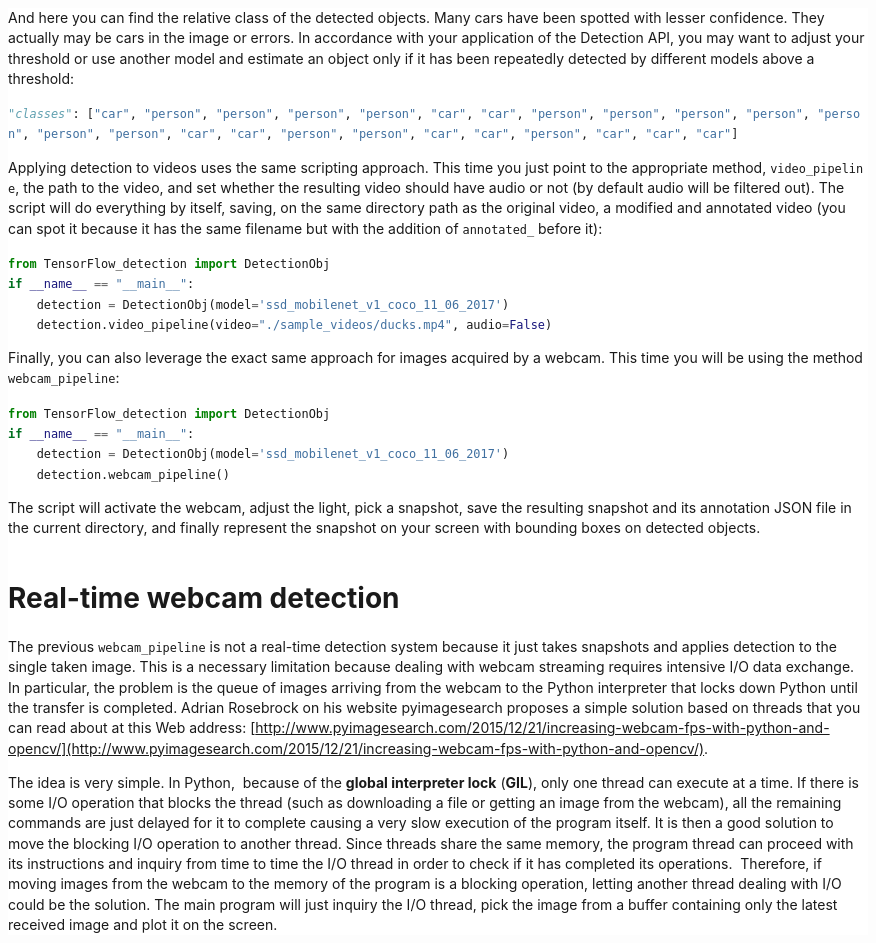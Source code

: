 And here you can find the relative class of the detected objects. Many cars have been spotted with lesser confidence. They actually may be cars in the image or errors. In accordance with your application of the Detection API, you may want to adjust your threshold or use another model and estimate an object only if it has been repeatedly detected by different models above a threshold: 

```py
"classes": ["car", "person", "person", "person", "person", "car", "car", "person", "person", "person", "person", "person", "person", "person", "car", "car", "person", "person", "car", "car", "person", "car", "car", "car"]
```

Applying detection to videos uses the same scripting approach. This time you just point to the appropriate method, `video_pipeline`, the path to the video, and set whether the resulting video should have audio or not (by default audio will be filtered out). The script will do everything by itself, saving, on the same directory path as the original video, a modified and annotated video (you can spot it because it has the same filename but with the addition of `annotated_` before it):

```py
from TensorFlow_detection import DetectionObj
if __name__ == "__main__":
    detection = DetectionObj(model='ssd_mobilenet_v1_coco_11_06_2017')
    detection.video_pipeline(video="./sample_videos/ducks.mp4", audio=False)
```

Finally, you can also leverage the exact same approach for images acquired by a webcam. This time you will be using the method `webcam_pipeline`:

```py
from TensorFlow_detection import DetectionObj
if __name__ == "__main__":
    detection = DetectionObj(model='ssd_mobilenet_v1_coco_11_06_2017')
    detection.webcam_pipeline()
```

The script will activate the webcam, adjust the light, pick a snapshot, save the resulting snapshot and its annotation JSON file in the current directory, and finally represent the snapshot on your screen with bounding boxes on detected objects.

# Real-time webcam detection

The previous `webcam_pipeline` is not a real-time detection system because it just takes snapshots and applies detection to the single taken image. This is a necessary limitation because dealing with webcam streaming requires intensive I/O data exchange. In particular, the problem is the queue of images arriving from the webcam to the Python interpreter that locks down Python until the transfer is completed. Adrian Rosebrock on his website pyimagesearch proposes a simple solution based on threads that you can read about at this Web address: [http://www.pyimagesearch.com/2015/12/21/increasing-webcam-fps-with-python-and-opencv/](http://www.pyimagesearch.com/2015/12/21/increasing-webcam-fps-with-python-and-opencv/).

The idea is very simple. In Python,  because of the **global interpreter lock** (**GIL**), only one thread can execute at a time. If there is some I/O operation that blocks the thread (such as downloading a file or getting an image from the webcam), all the remaining commands are just delayed for it to complete causing a very slow execution of the program itself. It is then a good solution to move the blocking I/O operation to another thread. Since threads share the same memory, the program thread can proceed with its instructions and inquiry from time to time the I/O thread in order to check if it has completed its operations.  Therefore, if moving images from the webcam to the memory of the program is a blocking operation, letting another thread dealing with I/O could be the solution. The main program will just inquiry the I/O thread, pick the image from a buffer containing only the latest received image and plot it on the screen.  
